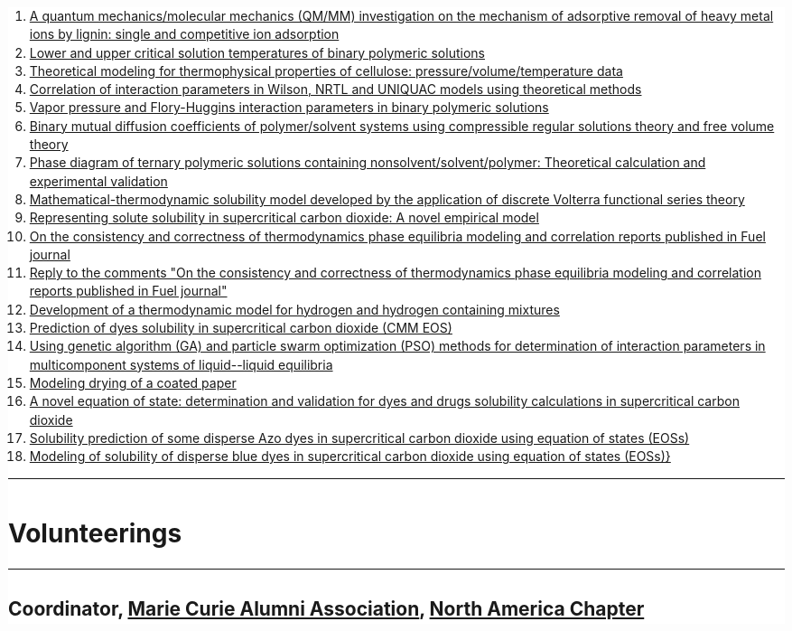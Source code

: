 1. [A quantum mechanics/molecular mechanics (QM/MM) investigation on the mechanism of adsorptive removal of heavy metal ions by lignin: single and competitive ion adsorption](https://github.com/makhsry/archived/issues/111#issue-2657032867)
1. [Lower and upper critical solution temperatures of binary polymeric solutions](https://github.com/makhsry/archived/issues/103#issue-2656967964)
1. [Theoretical modeling for thermophysical properties of cellulose: pressure/volume/temperature data](https://github.com/makhsry/archived/issues/98#issue-2656950188)
1. [Correlation of interaction parameters in Wilson, NRTL and UNIQUAC models using theoretical methods](https://github.com/makhsry/archived/issues/101#issue-2656966537)
1. [Vapor pressure and Flory-Huggins interaction parameters in binary polymeric solutions](https://github.com/makhsry/archived/issues/100#issue-2656964483)
1. [Binary mutual diffusion coefficients of polymer/solvent systems using compressible regular solutions theory and free volume theory](https://github.com/makhsry/archived/issues/102#issue-2656967208)
1. [Phase diagram of ternary polymeric solutions containing nonsolvent/solvent/polymer: Theoretical calculation and experimental validation](https://github.com/makhsry/archived/issues/97#issue-2656947263)
1. [Mathematical-thermodynamic solubility model developed by the application of discrete Volterra functional series theory](https://github.com/makhsry/archived/issues/96#issue-2656944897)
1. [Representing solute solubility in supercritical carbon dioxide: A novel empirical model](https://github.com/makhsry/archived/issues/95#issue-2656925330)
1. [On the consistency and correctness of thermodynamics phase equilibria modeling and correlation reports published in Fuel journal](https://github.com/makhsry/archived/issues/94#issue-2656917306)
1. [Reply to the comments "On the consistency and correctness of thermodynamics phase equilibria modeling and correlation reports published in Fuel journal"](https://github.com/makhsry/archived/issues/94#issue-2656917306)
1. [Development of a thermodynamic model for hydrogen and hydrogen containing mixtures](https://github.com/makhsry/archived/issues/93#issue-2656899356)
1. [Prediction of dyes solubility in supercritical carbon dioxide (CMM EOS)](https://github.com/makhsry/archived/issues/92#issue-2656871766)
1. [Using genetic algorithm (GA) and particle swarm optimization (PSO) methods for determination of interaction parameters in multicomponent systems of liquid--liquid equilibria](https://github.com/makhsry/archived/issues/86#issue-2656587668)
1. [Modeling drying of a coated paper](https://github.com/makhsry/archived/issues/84#issue-2656581355)
1. [A novel equation of state: determination and validation for dyes and drugs solubility calculations in supercritical carbon dioxide](https://github.com/makhsry/archived/issues/87#issue-2656774788)
1. [Solubility prediction of some disperse Azo dyes in supercritical carbon dioxide using equation of states (EOSs)]()
1. [Modeling of solubility of disperse blue dyes in supercritical carbon dioxide using equation of states (EOSs)}]()

___

# Volunteerings
___

## Coordinator, [Marie Curie Alumni Association](https://www.mariecuriealumni.eu/), [North America Chapter](https://www.mariecuriealumni.eu/groups/north-america-chapter)
